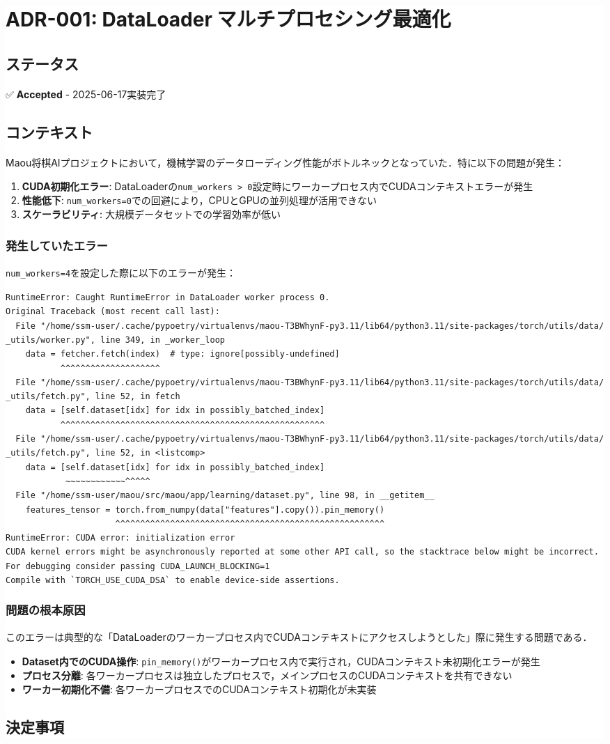 # ADR-001: DataLoader マルチプロセシング最適化

## ステータス

✅ **Accepted** - 2025-06-17実装完了

## コンテキスト

Maou将棋AIプロジェクトにおいて，機械学習のデータローディング性能がボトルネックとなっていた．特に以下の問題が発生：

1. **CUDA初期化エラー**: DataLoaderの`num_workers > 0`設定時にワーカープロセス内でCUDAコンテキストエラーが発生
2. **性能低下**: `num_workers=0`での回避により，CPUとGPUの並列処理が活用できない
3. **スケーラビリティ**: 大規模データセットでの学習効率が低い

### 発生していたエラー

`num_workers=4`を設定した際に以下のエラーが発生：

```
RuntimeError: Caught RuntimeError in DataLoader worker process 0.
Original Traceback (most recent call last):
  File "/home/ssm-user/.cache/pypoetry/virtualenvs/maou-T3BWhynF-py3.11/lib64/python3.11/site-packages/torch/utils/data/_utils/worker.py", line 349, in _worker_loop
    data = fetcher.fetch(index)  # type: ignore[possibly-undefined]
           ^^^^^^^^^^^^^^^^^^^^
  File "/home/ssm-user/.cache/pypoetry/virtualenvs/maou-T3BWhynF-py3.11/lib64/python3.11/site-packages/torch/utils/data/_utils/fetch.py", line 52, in fetch
    data = [self.dataset[idx] for idx in possibly_batched_index]
           ^^^^^^^^^^^^^^^^^^^^^^^^^^^^^^^^^^^^^^^^^^^^^^^^^^^^^
  File "/home/ssm-user/.cache/pypoetry/virtualenvs/maou-T3BWhynF-py3.11/lib64/python3.11/site-packages/torch/utils/data/_utils/fetch.py", line 52, in <listcomp>
    data = [self.dataset[idx] for idx in possibly_batched_index]
            ~~~~~~~~~~~~^^^^^
  File "/home/ssm-user/maou/src/maou/app/learning/dataset.py", line 98, in __getitem__
    features_tensor = torch.from_numpy(data["features"].copy()).pin_memory()
                      ^^^^^^^^^^^^^^^^^^^^^^^^^^^^^^^^^^^^^^^^^^^^^^^^^^^^^^
RuntimeError: CUDA error: initialization error
CUDA kernel errors might be asynchronously reported at some other API call, so the stacktrace below might be incorrect.
For debugging consider passing CUDA_LAUNCH_BLOCKING=1
Compile with `TORCH_USE_CUDA_DSA` to enable device-side assertions.
```

### 問題の根本原因

このエラーは典型的な「DataLoaderのワーカープロセス内でCUDAコンテキストにアクセスしようとした」際に発生する問題である．

- **Dataset内でのCUDA操作**: `pin_memory()`がワーカープロセス内で実行され，CUDAコンテキスト未初期化エラーが発生
- **プロセス分離**: 各ワーカープロセスは独立したプロセスで，メインプロセスのCUDAコンテキストを共有できない
- **ワーカー初期化不備**: 各ワーカープロセスでのCUDAコンテキスト初期化が未実装

## 決定事項
